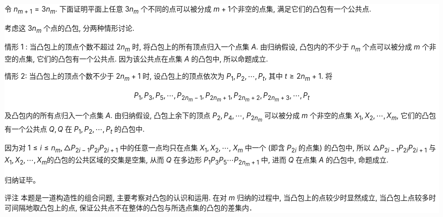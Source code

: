 令 $n_{m+1}=3 n_{m}$. 下面证明平面上任意 $3 n_{m}$ 个不同的点可以被分成 $m+1$个非空的点集, 满足它们的凸包有一个公共点.

考虑这 $3 n_{m}$ 个点的凸包, 分两种情形讨论.

情形 1 : 当凸包上的顶点个数不超过 $2 n_{m}$ 时, 将凸包上的所有顶点归入一个点集 $A$. 由归纳假设, 凸包内的不少于 $n_{m}$ 个点可以被分成 $m$ 个非空的点集, 它们的凸包有一个公共点. 因为该公共点在点集 $A$ 的凸包中, 所以命题成立.

情形 2: 当凸包上的顶点个数不少于 $2 n_{m}+1$ 时, 设凸包上的顶点依次为 $P_{1}, P_{2}, \cdots, P_{t}$, 其中 $t \geq 2 n_{m}+1$. 将

$$
P_{1}, P_{3}, P_{5}, \cdots, P_{2 n_{m}-1}, P_{2 n_{m}+1}, P_{2 n_{m}+2}, P_{2 n_{m}+3}, \cdots, P_{t}
$$

及凸包内的所有点归入一个点集 $A$. 由归纳假设, 凸包上余下的顶点 $P_{2}, P_{4}, \cdots$, $P_{2 n_{m}}$ 可以被分成 $m$ 个非空的点集 $X_{1}, X_{2}, \cdots, X_{m}$, 它们的凸包有一个公共点 $Q, Q$ 在 $P_{1}, P_{2}, \cdots, P_{t}$ 的凸包中.

因为对 $1 \leq i \leq n_{m}, \triangle P_{2 i-1} P_{2 i} P_{2 i+1}$ 中的任意一点均只在点集 $X_{1}, X_{2}, \cdots$, $X_{m}$ 中一个 (即含 $P_{2 i}$ 的点集) 的凸包中, 所以 $\triangle P_{2 i-1} P_{2 i} P_{2 i+1}$ 与 $X_{1}, X_{2}, \cdots, X_{m}$的凸包的公共区域的交集是空集, 从而 $Q$ 在多边形 $P_{1} P_{3} P_{5} \cdots P_{2 n_{m}+1}$ 中, 进而 $Q$ 在点集 $A$ 的凸包中, 命题成立.

归纳证毕。

评注 本题是一道构造性的组合问题, 主要考察对凸包的认识和运用. 在对 $m$ 归纳的过程中, 当凸包上的点较少时显然成立, 当凸包上点较多时可间隔地取凸包上的点, 保证公共点不在整体的凸包与所选点集的凸包的差集内．

